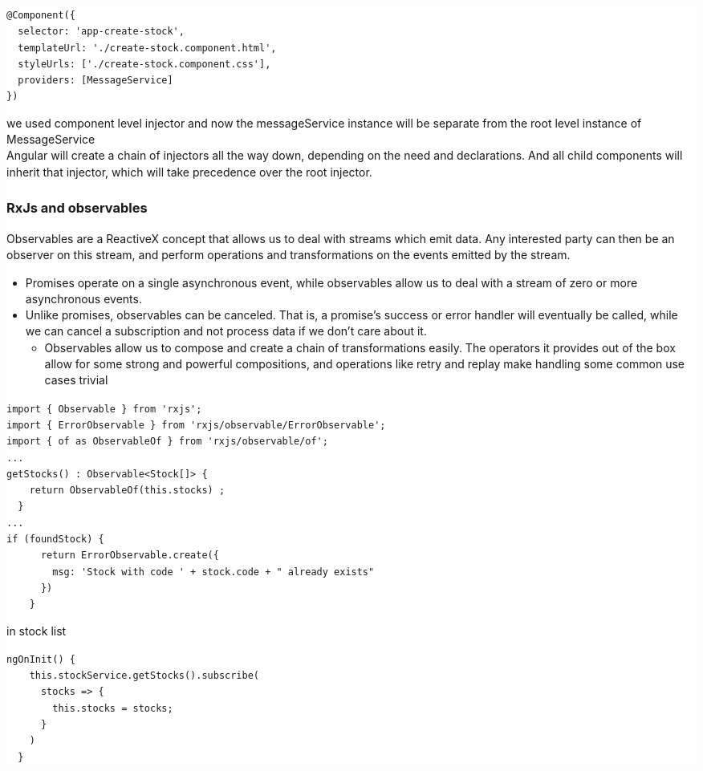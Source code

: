 ```
@Component({
  selector: 'app-create-stock',
  templateUrl: './create-stock.component.html',
  styleUrls: ['./create-stock.component.css'],
  providers: [MessageService]
})
```

we used component level injector and now the messageService instance will be separate from the root level instance of MessageService   
Angular will create a chain of injectors all the way down, depending on the need and declarations. And all
child components will inherit that injector, which will take precedence over the root injector.

### RxJs and observables 
Observables are a ReactiveX concept that allows us to deal with streams which emit data. Any interested party can then be an observer on this stream, and perform operations and transformations on the events emitted by the stream.  

- Promises operate on a single asynchronous event, while observables allow us to deal with a stream of zero or more asynchronous events.
- Unlike promises, observables can be canceled. That is, a promise’s success or error handler will eventually be called, while we can cancel a subscription and not process data if we don’t care about it.
  - Observables allow us to compose and create a chain of transformations easily. The operators it provides out of the box allow for some strong and powerful compositions, and operations like retry and replay make handling some common use cases trivial

```
import { Observable } from 'rxjs';
import { ErrorObservable } from 'rxjs/observable/ErrorObservable';
import { of as ObservableOf } from 'rxjs/observable/of';
...
getStocks() : Observable<Stock[]> {
    return ObservableOf(this.stocks) ;
  }
...
if (foundStock) {
      return ErrorObservable.create({
        msg: 'Stock with code ' + stock.code + " already exists"
      })
    }
```

in stock list 

```
ngOnInit() {
    this.stockService.getStocks().subscribe(
      stocks => {
        this.stocks = stocks;
      }
    )
  }
```
